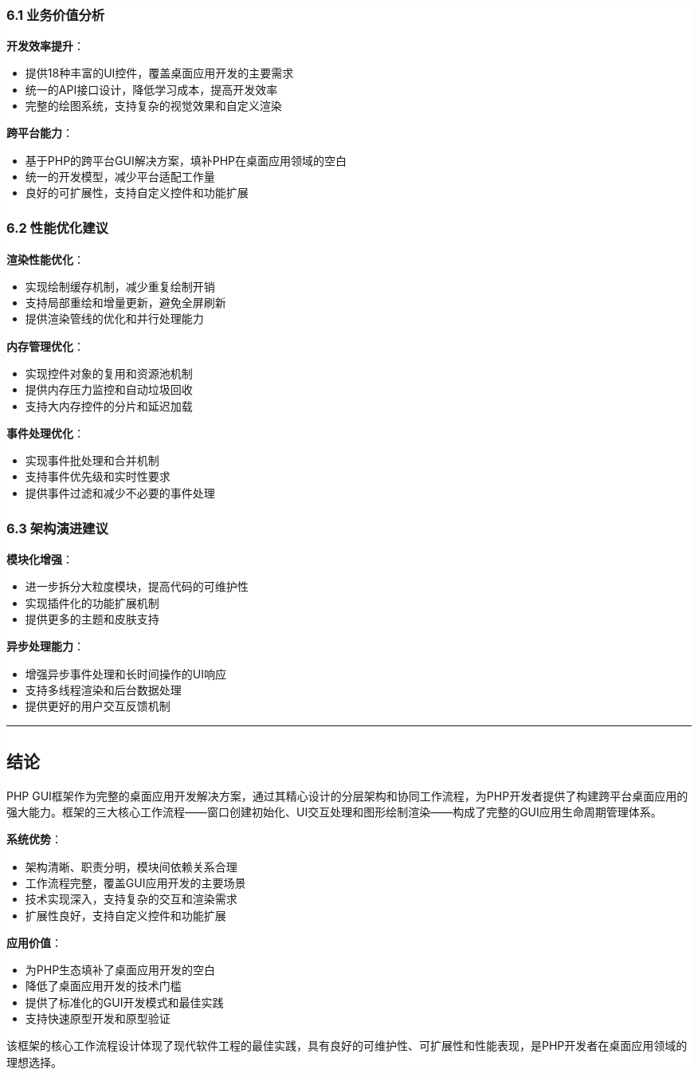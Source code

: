 ### 6.1 业务价值分析

**开发效率提升**：
- 提供18种丰富的UI控件，覆盖桌面应用开发的主要需求
- 统一的API接口设计，降低学习成本，提高开发效率
- 完整的绘图系统，支持复杂的视觉效果和自定义渲染

**跨平台能力**：
- 基于PHP的跨平台GUI解决方案，填补PHP在桌面应用领域的空白
- 统一的开发模型，减少平台适配工作量
- 良好的可扩展性，支持自定义控件和功能扩展

### 6.2 性能优化建议

**渲染性能优化**：
- 实现绘制缓存机制，减少重复绘制开销
- 支持局部重绘和增量更新，避免全屏刷新
- 提供渲染管线的优化和并行处理能力

**内存管理优化**：
- 实现控件对象的复用和资源池机制
- 提供内存压力监控和自动垃圾回收
- 支持大内存控件的分片和延迟加载

**事件处理优化**：
- 实现事件批处理和合并机制
- 支持事件优先级和实时性要求
- 提供事件过滤和减少不必要的事件处理

### 6.3 架构演进建议

**模块化增强**：
- 进一步拆分大粒度模块，提高代码的可维护性
- 实现插件化的功能扩展机制
- 提供更多的主题和皮肤支持

**异步处理能力**：
- 增强异步事件处理和长时间操作的UI响应
- 支持多线程渲染和后台数据处理
- 提供更好的用户交互反馈机制

---

## 结论

PHP GUI框架作为完整的桌面应用开发解决方案，通过其精心设计的分层架构和协同工作流程，为PHP开发者提供了构建跨平台桌面应用的强大能力。框架的三大核心工作流程——窗口创建初始化、UI交互处理和图形绘制渲染——构成了完整的GUI应用生命周期管理体系。

**系统优势**：
- 架构清晰、职责分明，模块间依赖关系合理
- 工作流程完整，覆盖GUI应用开发的主要场景
- 技术实现深入，支持复杂的交互和渲染需求
- 扩展性良好，支持自定义控件和功能扩展

**应用价值**：
- 为PHP生态填补了桌面应用开发的空白
- 降低了桌面应用开发的技术门槛
- 提供了标准化的GUI开发模式和最佳实践
- 支持快速原型开发和原型验证

该框架的核心工作流程设计体现了现代软件工程的最佳实践，具有良好的可维护性、可扩展性和性能表现，是PHP开发者在桌面应用领域的理想选择。